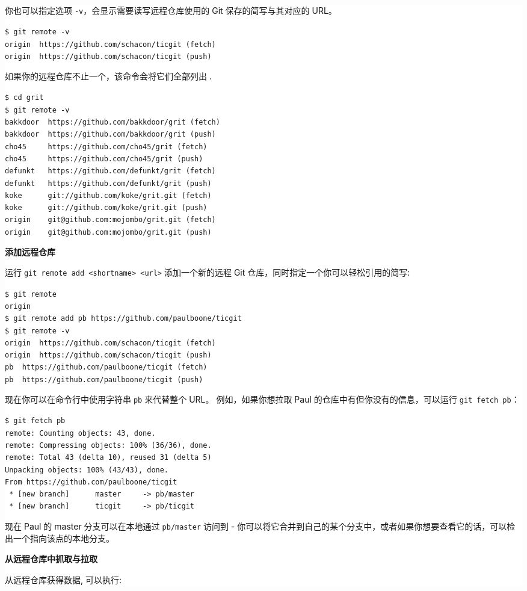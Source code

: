你也可以指定选项 `-v`，会显示需要读写远程仓库使用的 Git 保存的简写与其对应的 URL。 

```shell
$ git remote -v
origin	https://github.com/schacon/ticgit (fetch)
origin	https://github.com/schacon/ticgit (push)
```

如果你的远程仓库不止一个，该命令会将它们全部列出 .

```
$ cd grit
$ git remote -v
bakkdoor  https://github.com/bakkdoor/grit (fetch)
bakkdoor  https://github.com/bakkdoor/grit (push)
cho45     https://github.com/cho45/grit (fetch)
cho45     https://github.com/cho45/grit (push)
defunkt   https://github.com/defunkt/grit (fetch)
defunkt   https://github.com/defunkt/grit (push)
koke      git://github.com/koke/grit.git (fetch)
koke      git://github.com/koke/grit.git (push)
origin    git@github.com:mojombo/grit.git (fetch)
origin    git@github.com:mojombo/grit.git (push)
```

**添加远程仓库**

运行 `git remote add <shortname> <url>` 添加一个新的远程 Git 仓库，同时指定一个你可以轻松引用的简写:

```shell
$ git remote
origin
$ git remote add pb https://github.com/paulboone/ticgit
$ git remote -v
origin	https://github.com/schacon/ticgit (fetch)
origin	https://github.com/schacon/ticgit (push)
pb	https://github.com/paulboone/ticgit (fetch)
pb	https://github.com/paulboone/ticgit (push)
```

现在你可以在命令行中使用字符串 `pb` 来代替整个 URL。 例如，如果你想拉取 Paul 的仓库中有但你没有的信息，可以运行 `git fetch pb`： 

```shell
$ git fetch pb
remote: Counting objects: 43, done.
remote: Compressing objects: 100% (36/36), done.
remote: Total 43 (delta 10), reused 31 (delta 5)
Unpacking objects: 100% (43/43), done.
From https://github.com/paulboone/ticgit
 * [new branch]      master     -> pb/master
 * [new branch]      ticgit     -> pb/ticgit
```

现在 Paul 的 master 分支可以在本地通过 `pb/master` 访问到 - 你可以将它合并到自己的某个分支中，或者如果你想要查看它的话，可以检出一个指向该点的本地分支。 

**从远程仓库中抓取与拉取**

从远程仓库获得数据, 可以执行:
